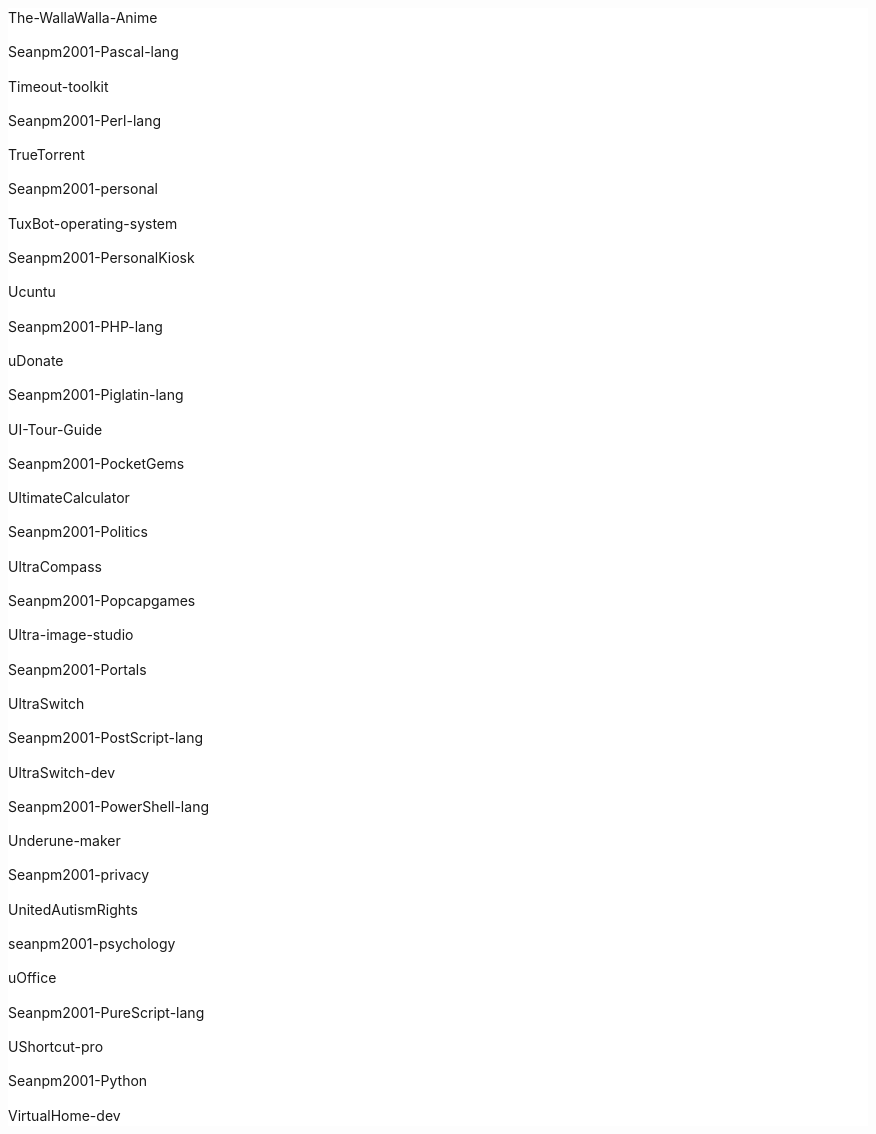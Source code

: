 The-WallaWalla-Anime

Seanpm2001-Pascal-lang              

Timeout-toolkit

Seanpm2001-Perl-lang                

TrueTorrent

Seanpm2001-personal                 

TuxBot-operating-system

Seanpm2001-PersonalKiosk            

Ucuntu

Seanpm2001-PHP-lang                 

uDonate

Seanpm2001-Piglatin-lang            

UI-Tour-Guide

Seanpm2001-PocketGems               

UltimateCalculator

Seanpm2001-Politics                 

UltraCompass

Seanpm2001-Popcapgames              

Ultra-image-studio

Seanpm2001-Portals                  

UltraSwitch

Seanpm2001-PostScript-lang          

UltraSwitch-dev

Seanpm2001-PowerShell-lang          

Underune-maker

Seanpm2001-privacy                  

UnitedAutismRights

seanpm2001-psychology               

uOffice

Seanpm2001-PureScript-lang          

UShortcut-pro

Seanpm2001-Python                   

VirtualHome-dev
